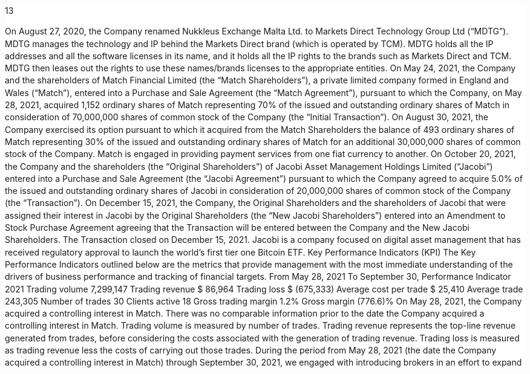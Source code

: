 13

On August 27, 2020, the Company renamed Nukkleus Exchange Malta Ltd. to Markets Direct Technology Group Ltd (“MDTG”). MDTG manages the
technology and IP behind the Markets Direct brand (which is operated by TCM). MDTG holds all the IP addresses and all the software licenses in its
name, and it holds all the IP rights to the brands such as Markets Direct and TCM. MDTG then leases out the rights to use these names/brands
licenses to the appropriate entities.
On May 24, 2021, the Company and the shareholders of Match Financial Limited (the “Match Shareholders”), a private limited company formed in
England and Wales (“Match”), entered into a Purchase and Sale Agreement (the “Match Agreement”), pursuant to which the Company, on May 28,
2021, acquired 1,152 ordinary shares of Match representing 70% of the issued and outstanding ordinary shares of Match in consideration of
70,000,000 shares of common stock of the Company (the “Initial Transaction”). On August 30, 2021, the Company exercised its option pursuant to
which it acquired from the Match Shareholders the balance of 493 ordinary shares of Match representing 30% of the issued and outstanding
ordinary shares of Match for an additional 30,000,000 shares of common stock of the Company. Match is engaged in providing payment services
from one fiat currency to another.
On October 20, 2021, the Company and the shareholders (the “Original Shareholders”) of Jacobi Asset Management Holdings Limited (“Jacobi”)
entered into a Purchase and Sale Agreement (the “Jacobi Agreement”) pursuant to which the Company agreed to acquire 5.0% of the issued and
outstanding ordinary shares of Jacobi in consideration of 20,000,000 shares of common stock of the Company (the “Transaction”). On December 15,
2021, the Company, the Original Shareholders and the shareholders of Jacobi that were assigned their interest in Jacobi by the Original
Shareholders (the “New Jacobi Shareholders”) entered into an Amendment to Stock Purchase Agreement agreeing that the Transaction will be
entered between the Company and the New Jacobi Shareholders. The Transaction closed on December 15, 2021. Jacobi is a company focused on
digital asset management that has received regulatory approval to launch the world’s first tier one Bitcoin ETF.
Key Performance Indicators (KPI)
The Key Performance Indicators outlined below are the metrics that provide management with the most immediate understanding of the drivers of
business performance and tracking of financial targets.
From May 28,
2021
To September 30,
Performance Indicator 2021
Trading volume 7,299,147
Trading revenue $ 86,964
Trading loss $ (675,333)
Average cost per trade $ 25,410
Average trade 243,305
Number of trades 30
Clients active 18
Gross trading margin 1.2%
Gross margin (776.6)%
On May 28, 2021, the Company acquired a controlling interest in Match. There was no comparable information prior to the date the Company
acquired a controlling interest in Match.
Trading volume is measured by number of trades.
Trading revenue represents the top-line revenue generated from trades, before considering the costs associated with the generation of trading
revenue.
Trading loss is measured as trading revenue less the costs of carrying out those trades. During the period from May 28, 2021 (the date the
Company acquired a controlling interest in Match) through September 30, 2021, we engaged with introducing brokers in an effort to expand